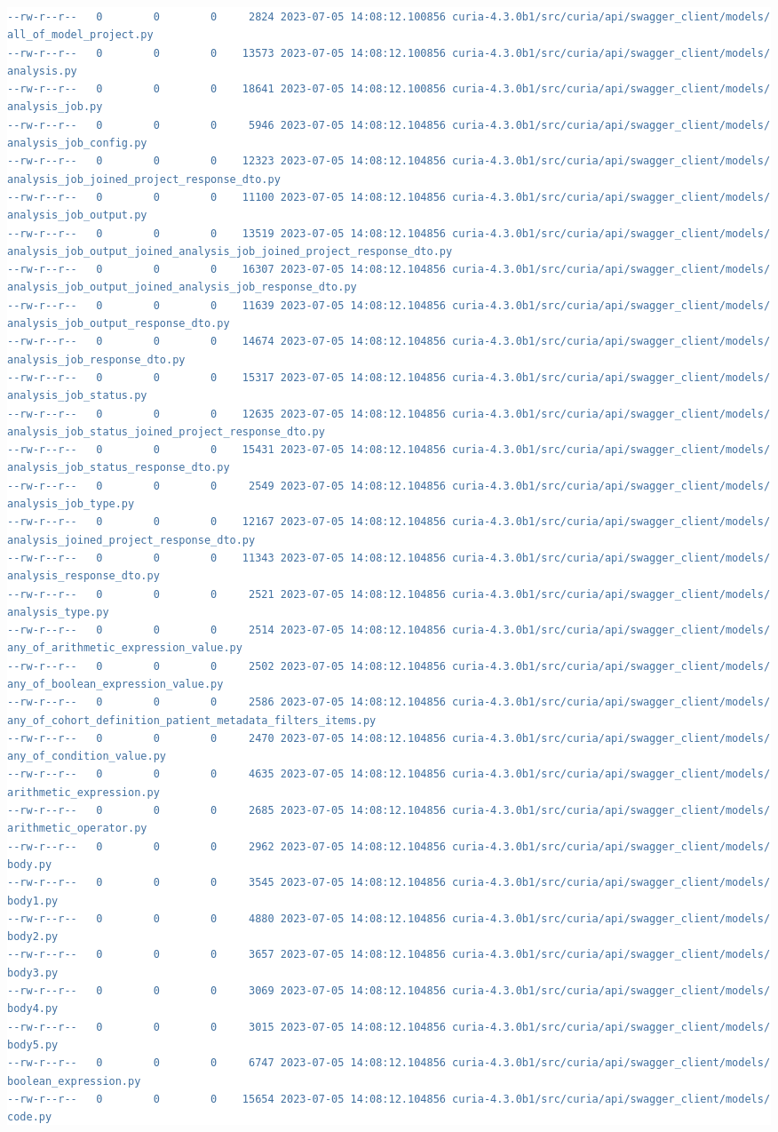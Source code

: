 ```diff
--rw-r--r--   0        0        0     2824 2023-07-05 14:08:12.100856 curia-4.3.0b1/src/curia/api/swagger_client/models/all_of_model_project.py
--rw-r--r--   0        0        0    13573 2023-07-05 14:08:12.100856 curia-4.3.0b1/src/curia/api/swagger_client/models/analysis.py
--rw-r--r--   0        0        0    18641 2023-07-05 14:08:12.100856 curia-4.3.0b1/src/curia/api/swagger_client/models/analysis_job.py
--rw-r--r--   0        0        0     5946 2023-07-05 14:08:12.104856 curia-4.3.0b1/src/curia/api/swagger_client/models/analysis_job_config.py
--rw-r--r--   0        0        0    12323 2023-07-05 14:08:12.104856 curia-4.3.0b1/src/curia/api/swagger_client/models/analysis_job_joined_project_response_dto.py
--rw-r--r--   0        0        0    11100 2023-07-05 14:08:12.104856 curia-4.3.0b1/src/curia/api/swagger_client/models/analysis_job_output.py
--rw-r--r--   0        0        0    13519 2023-07-05 14:08:12.104856 curia-4.3.0b1/src/curia/api/swagger_client/models/analysis_job_output_joined_analysis_job_joined_project_response_dto.py
--rw-r--r--   0        0        0    16307 2023-07-05 14:08:12.104856 curia-4.3.0b1/src/curia/api/swagger_client/models/analysis_job_output_joined_analysis_job_response_dto.py
--rw-r--r--   0        0        0    11639 2023-07-05 14:08:12.104856 curia-4.3.0b1/src/curia/api/swagger_client/models/analysis_job_output_response_dto.py
--rw-r--r--   0        0        0    14674 2023-07-05 14:08:12.104856 curia-4.3.0b1/src/curia/api/swagger_client/models/analysis_job_response_dto.py
--rw-r--r--   0        0        0    15317 2023-07-05 14:08:12.104856 curia-4.3.0b1/src/curia/api/swagger_client/models/analysis_job_status.py
--rw-r--r--   0        0        0    12635 2023-07-05 14:08:12.104856 curia-4.3.0b1/src/curia/api/swagger_client/models/analysis_job_status_joined_project_response_dto.py
--rw-r--r--   0        0        0    15431 2023-07-05 14:08:12.104856 curia-4.3.0b1/src/curia/api/swagger_client/models/analysis_job_status_response_dto.py
--rw-r--r--   0        0        0     2549 2023-07-05 14:08:12.104856 curia-4.3.0b1/src/curia/api/swagger_client/models/analysis_job_type.py
--rw-r--r--   0        0        0    12167 2023-07-05 14:08:12.104856 curia-4.3.0b1/src/curia/api/swagger_client/models/analysis_joined_project_response_dto.py
--rw-r--r--   0        0        0    11343 2023-07-05 14:08:12.104856 curia-4.3.0b1/src/curia/api/swagger_client/models/analysis_response_dto.py
--rw-r--r--   0        0        0     2521 2023-07-05 14:08:12.104856 curia-4.3.0b1/src/curia/api/swagger_client/models/analysis_type.py
--rw-r--r--   0        0        0     2514 2023-07-05 14:08:12.104856 curia-4.3.0b1/src/curia/api/swagger_client/models/any_of_arithmetic_expression_value.py
--rw-r--r--   0        0        0     2502 2023-07-05 14:08:12.104856 curia-4.3.0b1/src/curia/api/swagger_client/models/any_of_boolean_expression_value.py
--rw-r--r--   0        0        0     2586 2023-07-05 14:08:12.104856 curia-4.3.0b1/src/curia/api/swagger_client/models/any_of_cohort_definition_patient_metadata_filters_items.py
--rw-r--r--   0        0        0     2470 2023-07-05 14:08:12.104856 curia-4.3.0b1/src/curia/api/swagger_client/models/any_of_condition_value.py
--rw-r--r--   0        0        0     4635 2023-07-05 14:08:12.104856 curia-4.3.0b1/src/curia/api/swagger_client/models/arithmetic_expression.py
--rw-r--r--   0        0        0     2685 2023-07-05 14:08:12.104856 curia-4.3.0b1/src/curia/api/swagger_client/models/arithmetic_operator.py
--rw-r--r--   0        0        0     2962 2023-07-05 14:08:12.104856 curia-4.3.0b1/src/curia/api/swagger_client/models/body.py
--rw-r--r--   0        0        0     3545 2023-07-05 14:08:12.104856 curia-4.3.0b1/src/curia/api/swagger_client/models/body1.py
--rw-r--r--   0        0        0     4880 2023-07-05 14:08:12.104856 curia-4.3.0b1/src/curia/api/swagger_client/models/body2.py
--rw-r--r--   0        0        0     3657 2023-07-05 14:08:12.104856 curia-4.3.0b1/src/curia/api/swagger_client/models/body3.py
--rw-r--r--   0        0        0     3069 2023-07-05 14:08:12.104856 curia-4.3.0b1/src/curia/api/swagger_client/models/body4.py
--rw-r--r--   0        0        0     3015 2023-07-05 14:08:12.104856 curia-4.3.0b1/src/curia/api/swagger_client/models/body5.py
--rw-r--r--   0        0        0     6747 2023-07-05 14:08:12.104856 curia-4.3.0b1/src/curia/api/swagger_client/models/boolean_expression.py
--rw-r--r--   0        0        0    15654 2023-07-05 14:08:12.104856 curia-4.3.0b1/src/curia/api/swagger_client/models/code.py
```